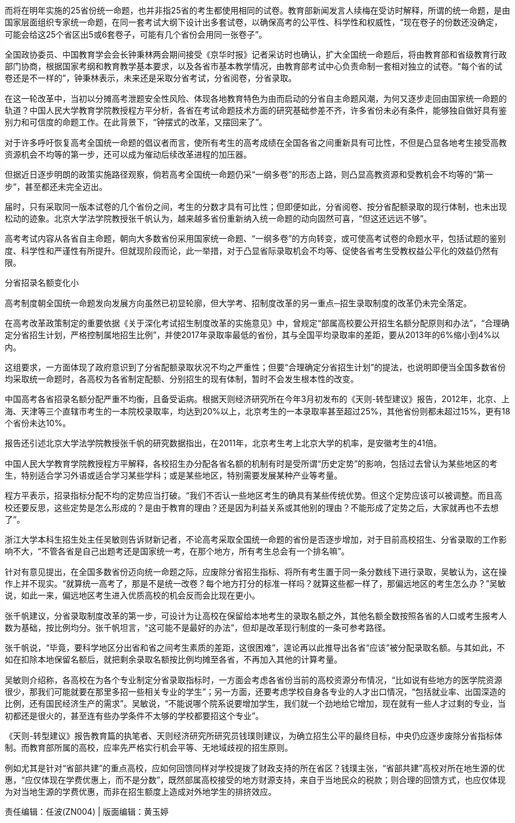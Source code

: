 而将在明年实施的25省份统一命题，也并非指25省的考生都使用相同的试卷。教育部新闻发言人续梅在受访时解释，所谓的统一命题，是由国家层面组织专家统一命题，在同一套考试大纲下设计出多套试卷，以确保高考的公平性、科学性和权威性，“现在卷子的份数还没确定，可能会给这25个省区出5或6套卷子，可能有几个省份会用同一张卷子”。

全国政协委员、中国教育学会会长钟秉林两会期间接受《京华时报》记者采访时也确认，扩大全国统一命题后，将由教育部和省级教育行政部门协商，根据国家考纲和教育教学基本要求，以及各省市基本教学情况，由教育部考试中心负责命制一套相对独立的试卷。“每个省的试卷还是不一样的”，钟秉林表示，未来还是采取分省考试，分省阅卷，分省录取。

在这一轮改革中，当初以分摊高考泄题安全性风险、体现各地教育特色为由而启动的分省自主命题风潮，为何又逐步走回由国家统一命题的轨道？中国人民大学教育学院教授程方平分析，各省在考试命题技术方面的研究基础参差不齐，许多省份未必有条件，能够独自做好具有鉴别力和可信度的命题工作。在此背景下，“钟摆式的改革，又摆回来了”。

对于许多呼吁恢复高考全国统一命题的倡议者而言，使所有考生的高考成绩在全国各省之间重新具有可比性，不但是凸显各地考生接受高教资源机会不均等的第一步，还可以成为催动后续改革进程的加压器。

但据近日逐步明朗的政策实施路径观察，倘若高考全国统一命题仍采“一纲多卷”的形态上路，则凸显高教资源和受教机会不均等的“第一步”，甚至都还未完全迈出。

届时，只有采取同一版本试卷的几个省份之间，考生的分数才具有可比性；但即便如此，分省阅卷、按分省配额录取的现行体制，也未出现松动的迹象。北京大学法学院教授张千帆认为，越来越多省份重新纳入统一命题的动向固然可喜，“但这还远远不够”。

高考考试内容从各省自主命题，朝向大多数省份采用国家统一命题、“一纲多卷”的方向转变，或可使高考试卷的命题水平，包括试题的鉴别度、科学性和严谨性有所提升。但就现阶段而论，此一举措，对于凸显省际录取机会不均等、促使各省考生受教权益公平化的效益仍然有限。

分省招录名额变化小

高考制度朝全国统一命题发向发展方向虽然已初显轮廓，但大学考、招制度改革的另一重点─招生录取制度的改革仍未完全落定。

在高考改革政策制定的重要依据《关于深化考试招生制度改革的实施意见》中，曾规定“部属高校要公开招生名额分配原则和办法”，“合理确定分省招生计划，严格控制属地招生比例”，并使2017年录取率最低的省份，其与全国平均录取率的差距，要从2013年的6%缩小到4%以内。

这组要求，一方面体现了政府意识到了分省配额录取状况不均之严重性；但要“合理确定分省招生计划”的提法，也说明即便当全国多数省份均采取统一命题时，各高校为各省制定配额、分别招生的现有体制，暂时不会发生根本性的改变。

中国高考各省招录名额分配严重不均衡，且备受诟病。根据天则经济研究所在今年3月初发布的《天则-转型建议》报告，2012年，北京、上海、天津等三个直辖市考生的一本院校录取率，均达到20%以上，北京考生的一本录取率甚至超过25%，其他省份则都未超过15%，更有18个省份未达10%。

报告还引述北京大学法学院教授张千帆的研究数据指出，在2011年，北京考生考上北京大学的机率，是安徽考生的41倍。

中国人民大学教育学院教授程方平解释，各校招生办分配各省名额的机制有时是受所谓“历史定势”的影响，包括过去曾认为某些地区的考生，特别适合学习外语或适合学习某些学科；或是某些地区，特别需要发展某种产业等考量。

程方平表示，招录指标分配不均的定势应当打破。“我们不否认一些地区考生的确具有某些传统优势。但这个定势应该可以被调整。而且高校还要反思，这些定势是怎么形成的？是由于教育的理由？还是因为利益关系或其他别的理由？不能形成了定势之后，大家就再也不去想了”。

浙江大学本科生招生处主任吴敏则告诉财新记者，不论高考采取全国统一命题的省份是否逐步增加，对于目前高校招生、分省录取的工作影响不大，“不管各省是自己出题考还是国家统一考，在那个地方，所有考生总会有一个排名嘛”。

针对有意见提出，在全国多数省份迈向统一命题之际，应废除分省招生指标、将所有考生置于同一条分数线下进行录取，吴敏认为，这在操作上并不现实。“就算统一高考了，那是不是统一改卷？每个地方打分的标准一样吗？就算这些都一样了，那偏远地区的考生怎么办？”吴敏说，如此一来，偏远地区考生进入优质高校的机会反而会比现在更小。

张千帆建议，分省录取制度改革的第一步，可设计为让高校在保留给本地考生的录取名额之外，其他名额全数按照各省的人口或考生报考人数为基础，按比例均分。张千帆坦言，“这可能不是最好的办法”，但却是改革现行制度的一条可参考路径。

张千帆说，“毕竟，要科学地区分出省和省之间考生素质的差距，这很困难”，遑论再以此推导出各省“应该”被分配录取名额。与其如此，不如在扣除本地保留名额后，就把剩余录取名额按比例均摊至各省，不再加入其他的计算考量。

吴敏则介绍称，各高校在为各个专业制定分省录取指标时，一方面会考虑各省份当前的高校资源分布情况，“比如说有些地方的医学院资源很少，那我们可能就要在那里多招一些相关专业的学生”；另一方面，还要考虑学校自身各专业的人才出口情况，“包括就业率、出国深造的比例，还有国民经济生产的需求”。吴敏说，“不能说哪个院系说要增加学生，我们就一个劲地给它增加，现在就有一些人才过剩的专业，当初都还是很火的，甚至连有些办学条件不太够的学校都要招这个专业”。

《天则-转型建议》报告教育篇的执笔者、天则经济研究所研究员钱璞则建议，为确立招生公平的最终目标，中央仍应逐步废除分省指标体制。而教育部所属的高校，应率先严格实行机会平等、无地域歧视的招生原则。

例如尤其是针对“省部共建”的重点高校，应如何回馈同样对学校提拨了财政支持的所在省区？钱璞主张，“省部共建”高校对所在地生源的优惠，“应仅体现在学费优惠上，而不是分数”，既然部属高校接受的地方财源支持，来自于当地民众的税款；则合理的回馈方式，也应仅体现为对当地生源的学费优惠，而非在招生额度上造成对外地学生的排挤效应。



责任编辑：任波(ZN004) | 版面编辑：黄玉婷